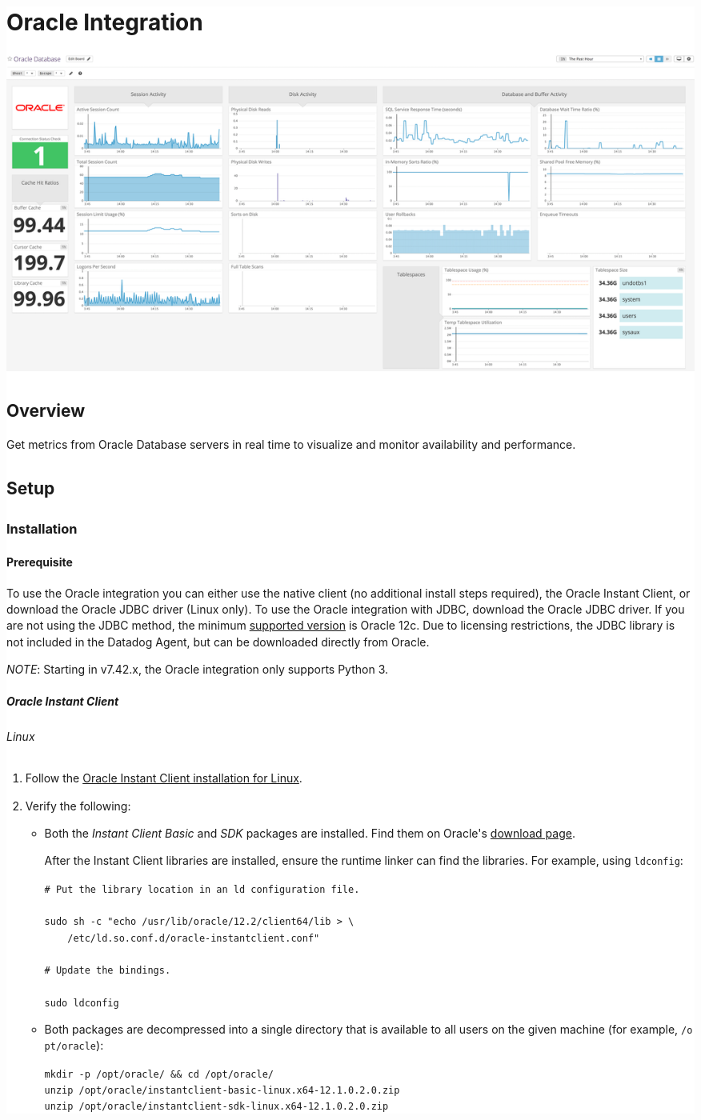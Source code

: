 # Oracle Integration

![Oracle Dashboard][1]

## Overview

Get metrics from Oracle Database servers in real time to visualize and monitor availability and performance.

## Setup

### Installation

#### Prerequisite

To use the Oracle integration you can either use the native client (no additional install steps required), the Oracle Instant Client, or download the Oracle JDBC driver (Linux only). To use the Oracle integration with JDBC, download the Oracle JDBC driver. If you are not using the JDBC method, the minimum [supported version][2] is Oracle 12c.
Due to licensing restrictions, the JDBC library is not included in the Datadog Agent, but can be downloaded directly from Oracle.

*NOTE*: Starting in v7.42.x, the Oracle integration only supports Python 3.

##### Oracle Instant Client



###### Linux

1. Follow the [Oracle Instant Client installation for Linux][17].

2. Verify the following:
    - Both the *Instant Client Basic* and *SDK* packages are installed. Find them on Oracle's [download page][18].

        After the Instant Client libraries are installed, ensure the runtime linker can find the libraries. For example, using `ldconfig`:
    
       ```shell
       # Put the library location in an ld configuration file.
    
       sudo sh -c "echo /usr/lib/oracle/12.2/client64/lib > \
           /etc/ld.so.conf.d/oracle-instantclient.conf"
    
       # Update the bindings.
    
       sudo ldconfig
       ```

    - Both packages are decompressed into a single directory that is available to all users on the given machine (for example, `/opt/oracle`):
       ```shell
       mkdir -p /opt/oracle/ && cd /opt/oracle/
       unzip /opt/oracle/instantclient-basic-linux.x64-12.1.0.2.0.zip
       unzip /opt/oracle/instantclient-sdk-linux.x64-12.1.0.2.0.zip
       ```


[1]: https://raw.githubusercontent.com/KhulnaSoft/integrations-core/master/oracle/images/oracle_dashboard.png
[2]: https://oracle.github.io/python-oracledb/
[3]: https://github.com/KhulnaSoft/integrations-core/tree/7.41.x/oracle#oracle-instant-client
[4]: https://www.oracle.com/technetwork/database/application-development/jdbc/downloads/index.html
[5]: https://github.com/KhulnaSoft/integrations-core/blob/master/oracle/khulnasoft_checks/oracle/data/conf.yaml.example
[6]: https://docs.khulnasoft.com/agent/guide/agent-configuration-files/#agent-configuration-directory
[7]: https://docs.khulnasoft.com/agent/guide/agent-commands/#start-stop-and-restart-the-agent
[8]: https://docs.khulnasoft.com/agent/kubernetes/integrations/
[9]: https://docs.khulnasoft.com/agent/guide/agent-commands/#agent-status-and-information
[10]: https://docs.khulnasoft.com/monitors/monitor_types/metric/?tab=threshold
[11]: https://github.com/KhulnaSoft/integrations-core/blob/master/oracle/metadata.csv
[12]: https://github.com/KhulnaSoft/integrations-core/blob/master/oracle/assets/service_checks.json
[13]: https://www.oracle.com/database/technologies/instant-client/winx64-64-downloads.html
[14]: https://docs.khulnasoft.com/help/
[15]: https://www.oracle.com/technetwork/topics/wp-oracle-jdbc-thin-ssl-130128.pdf
[16]: https://python-oracledb.readthedocs.io/en/latest/user_guide/connection_handling.html#install-the-wallet-and-network-configuration-files
[17]: https://docs.oracle.com/en/database/oracle/oracle-database/21/lacli/install-instant-client-using-zip.html
[18]: https://www.oracle.com/technetwork/database/features/instant-client/index.htm
[19]: https://www.oracle.com/database/technologies/instant-client/winx64-64-downloads.html#ic_winx64_inst
[20]: https://support.microsoft.com/en-us/topic/the-latest-supported-visual-c-downloads-2647da03-1eea-4433-9aff-95f26a218cc0